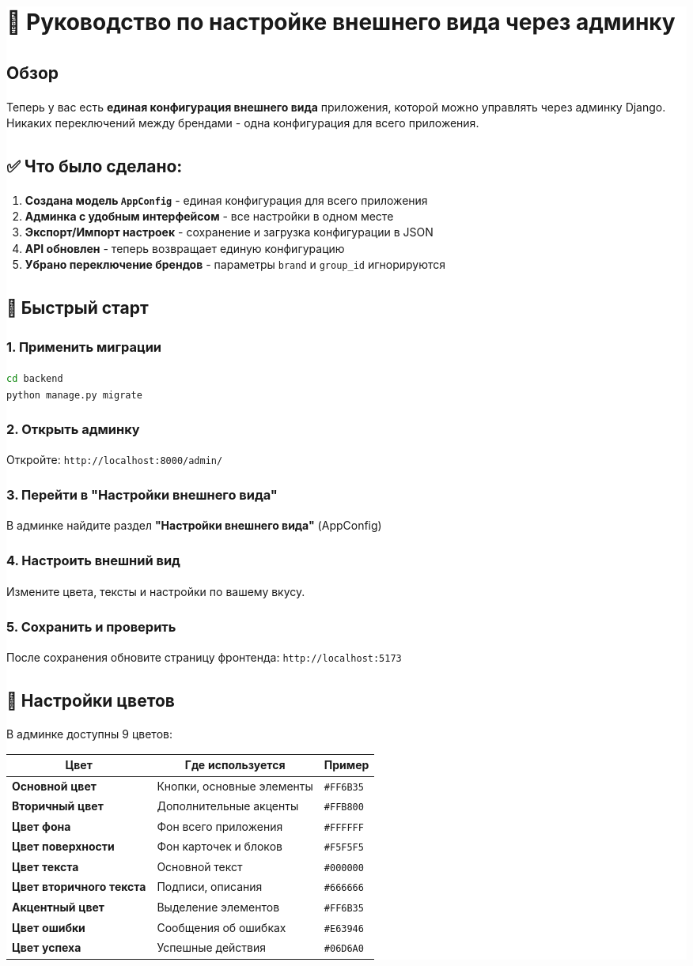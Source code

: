 # 🎨 Руководство по настройке внешнего вида через админку

## Обзор

Теперь у вас есть **единая конфигурация внешнего вида** приложения, которой можно управлять через админку Django. Никаких переключений между брендами - одна конфигурация для всего приложения.

## ✅ Что было сделано:

1. **Создана модель `AppConfig`** - единая конфигурация для всего приложения
2. **Админка с удобным интерфейсом** - все настройки в одном месте
3. **Экспорт/Импорт настроек** - сохранение и загрузка конфигурации в JSON
4. **API обновлен** - теперь возвращает единую конфигурацию
5. **Убрано переключение брендов** - параметры `brand` и `group_id` игнорируются

## 🚀 Быстрый старт

### 1. Применить миграции

```bash
cd backend
python manage.py migrate
```

### 2. Открыть админку

Откройте: `http://localhost:8000/admin/`

### 3. Перейти в "Настройки внешнего вида"

В админке найдите раздел **"Настройки внешнего вида"** (AppConfig)

### 4. Настроить внешний вид

Измените цвета, тексты и настройки по вашему вкусу.

### 5. Сохранить и проверить

После сохранения обновите страницу фронтенда: `http://localhost:5173`

## 🎨 Настройки цветов

В админке доступны 9 цветов:

| Цвет | Где используется | Пример |
|------|------------------|--------|
| **Основной цвет** | Кнопки, основные элементы | `#FF6B35` |
| **Вторичный цвет** | Дополнительные акценты | `#FFB800` |
| **Цвет фона** | Фон всего приложения | `#FFFFFF` |
| **Цвет поверхности** | Фон карточек и блоков | `#F5F5F5` |
| **Цвет текста** | Основной текст | `#000000` |
| **Цвет вторичного текста** | Подписи, описания | `#666666` |
| **Акцентный цвет** | Выделение элементов | `#FF6B35` |
| **Цвет ошибки** | Сообщения об ошибках | `#E63946` |
| **Цвет успеха** | Успешные действия | `#06D6A0` |
